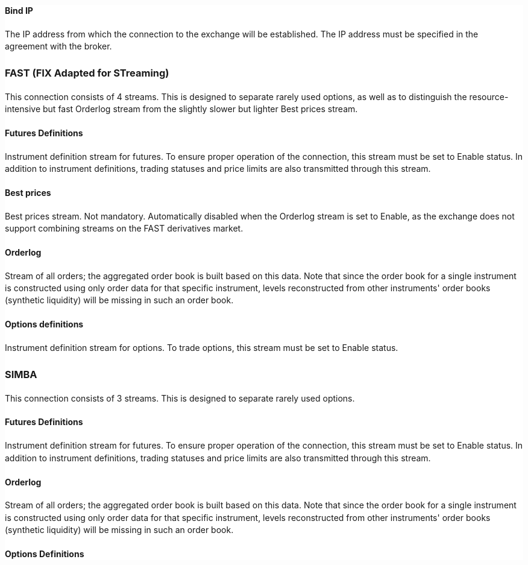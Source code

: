 #### Bind IP <Anchor :ids="['tc.MOEX_FUT_OPT.bind_ip']" />

The IP address from which the connection to the exchange will be established. The IP address must be specified in the agreement with the broker.

### FAST (FIX Adapted for STreaming) <Anchor :ids="['tc.MOEX_FUT_OPT.FAST']" />

This connection consists of 4 streams. This is designed to separate rarely used options, as well as to distinguish the resource-intensive but fast Orderlog stream from the slightly slower but lighter Best prices stream.

#### Futures Definitions

Instrument definition stream for futures. To ensure proper operation of the connection, this stream must be set to Enable status. In addition to instrument definitions, trading statuses and price limits are also transmitted through this stream.

#### Best prices

Best prices stream. Not mandatory. Automatically disabled when the Orderlog stream is set to Enable, as the exchange does not support combining streams on the FAST derivatives market.

#### Orderlog <Anchor :ids="['tc.MOEX_FUT_OPT.FAST.orderlog']" />

Stream of all orders; the aggregated order book is built based on this data. Note that since the order book for a single instrument is constructed using only order data for that specific instrument, levels reconstructed from other instruments' order books (synthetic liquidity) will be missing in such an order book.

#### Options definitions

Instrument definition stream for options. To trade options, this stream must be set to Enable status.

### SIMBA <Anchor :ids="['tc.MOEX_FUT_OPT.SIMBA']" />

This connection consists of 3 streams. This is designed to separate rarely used options.

#### Futures Definitions

Instrument definition stream for futures. To ensure proper operation of the connection, this stream must be set to Enable status. In addition to instrument definitions, trading statuses and price limits are also transmitted through this stream.

#### Orderlog <Anchor :ids="['tc.MOEX_FUT_OPT.SIMBA.orderlog']" />

Stream of all orders; the aggregated order book is built based on this data. Note that since the order book for a single instrument is constructed using only order data for that specific instrument, levels reconstructed from other instruments' order books (synthetic liquidity) will be missing in such an order book.

#### Options Definitions
